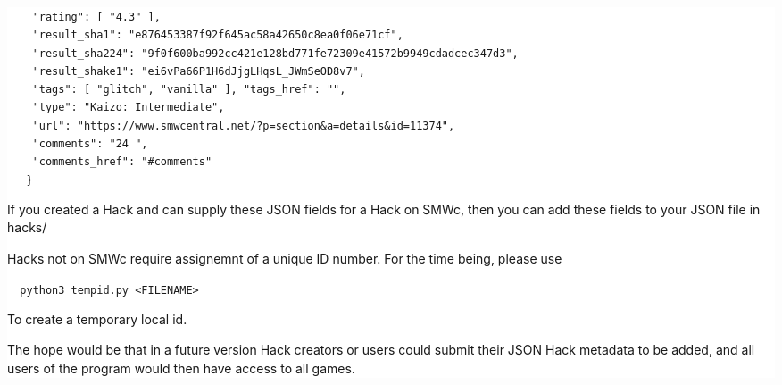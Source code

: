 ```
    "rating": [ "4.3" ],
    "result_sha1": "e876453387f92f645ac58a42650c8ea0f06e71cf", 
    "result_sha224": "9f0f600ba992cc421e128bd771fe72309e41572b9949cdadcec347d3",
    "result_shake1": "ei6vPa66P1H6dJjgLHqsL_JWmSeOD8v7",
    "tags": [ "glitch", "vanilla" ], "tags_href": "",
    "type": "Kaizo: Intermediate", 
    "url": "https://www.smwcentral.net/?p=section&a=details&id=11374",
    "comments": "24 ",
    "comments_href": "#comments"
   }
```

If you created a Hack and can supply these JSON fields for a Hack on SMWc,  then you can add these fields to your JSON file in hacks/<ID>

Hacks not on SMWc require assignemnt of a unique ID number.   For the time being, please use

      python3 tempid.py <FILENAME>
To create a temporary local id.


The hope would be that in a future version Hack creators or users could submit their JSON Hack metadata to be added, and all users of the program would then have access to all games.







